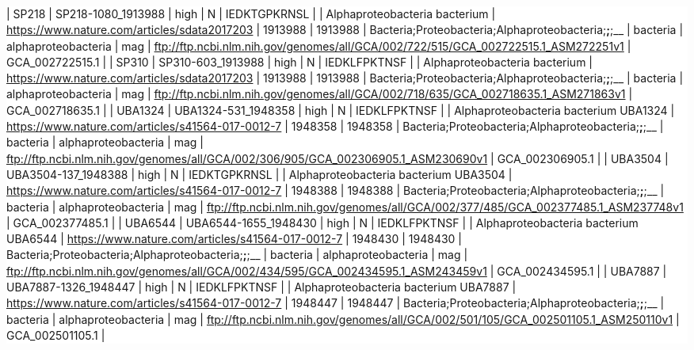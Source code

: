 | SP218             | SP218-1080_1913988              | high       | N                             | IEDKTGPKRNSL       |                                                 | Alphaproteobacteria bacterium                                      | https://www.nature.com/articles/sdata2017203                                  | 1913988    | 1913988          | Bacteria;Proteobacteria;Alphaproteobacteria;__;__;__                                                                                                                                                                                                                                                         | bacteria  | alphaproteobacteria             | mag           | ftp://ftp.ncbi.nlm.nih.gov/genomes/all/GCA/002/722/515/GCA_002722515.1_ASM272251v1                                                                | GCA_002722515.1 |
| SP310             | SP310-603_1913988               | high       | N                             | IEDKLFPKTNSF       |                                                 | Alphaproteobacteria bacterium                                      | https://www.nature.com/articles/sdata2017203                                  | 1913988    | 1913988          | Bacteria;Proteobacteria;Alphaproteobacteria;__;__;__                                                                                                                                                                                                                                                         | bacteria  | alphaproteobacteria             | mag           | ftp://ftp.ncbi.nlm.nih.gov/genomes/all/GCA/002/718/635/GCA_002718635.1_ASM271863v1                                                                | GCA_002718635.1 |
| UBA1324           | UBA1324-531_1948358             | high       | N                             | IEDKLFPKTNSF       |                                                 | Alphaproteobacteria bacterium UBA1324                              | https://www.nature.com/articles/s41564-017-0012-7                             | 1948358    | 1948358          | Bacteria;Proteobacteria;Alphaproteobacteria;__;__;__                                                                                                                                                                                                                                                         | bacteria  | alphaproteobacteria             | mag           | ftp://ftp.ncbi.nlm.nih.gov/genomes/all/GCA/002/306/905/GCA_002306905.1_ASM230690v1                                                                | GCA_002306905.1 |
| UBA3504           | UBA3504-137_1948388             | high       | N                             | IEDKTGPKRNSL       |                                                 | Alphaproteobacteria bacterium UBA3504                              | https://www.nature.com/articles/s41564-017-0012-7                             | 1948388    | 1948388          | Bacteria;Proteobacteria;Alphaproteobacteria;__;__;__                                                                                                                                                                                                                                                         | bacteria  | alphaproteobacteria             | mag           | ftp://ftp.ncbi.nlm.nih.gov/genomes/all/GCA/002/377/485/GCA_002377485.1_ASM237748v1                                                                | GCA_002377485.1 |
| UBA6544           | UBA6544-1655_1948430            | high       | N                             | IEDKLFPKTNSF       |                                                 | Alphaproteobacteria bacterium UBA6544                              | https://www.nature.com/articles/s41564-017-0012-7                             | 1948430    | 1948430          | Bacteria;Proteobacteria;Alphaproteobacteria;__;__;__                                                                                                                                                                                                                                                         | bacteria  | alphaproteobacteria             | mag           | ftp://ftp.ncbi.nlm.nih.gov/genomes/all/GCA/002/434/595/GCA_002434595.1_ASM243459v1                                                                | GCA_002434595.1 |
| UBA7887           | UBA7887-1326_1948447            | high       | N                             | IEDKLFPKTNSF       |                                                 | Alphaproteobacteria bacterium UBA7887                              | https://www.nature.com/articles/s41564-017-0012-7                             | 1948447    | 1948447          | Bacteria;Proteobacteria;Alphaproteobacteria;__;__;__                                                                                                                                                                                                                                                         | bacteria  | alphaproteobacteria             | mag           | ftp://ftp.ncbi.nlm.nih.gov/genomes/all/GCA/002/501/105/GCA_002501105.1_ASM250110v1                                                                | GCA_002501105.1 |